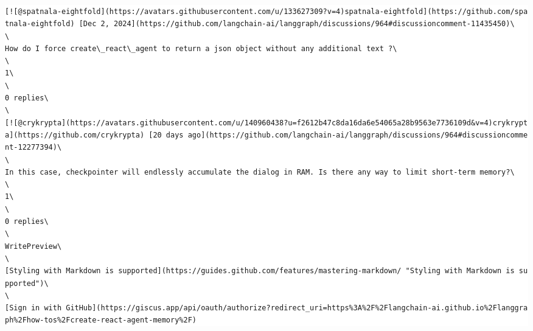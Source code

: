 ```md-code__content
[![@spatnala-eightfold](https://avatars.githubusercontent.com/u/133627309?v=4)spatnala-eightfold](https://github.com/spatnala-eightfold) [Dec 2, 2024](https://github.com/langchain-ai/langgraph/discussions/964#discussioncomment-11435450)\
\
How do I force create\_react\_agent to return a json object without any additional text ?\
\
1\
\
0 replies\
\
[![@crykrypta](https://avatars.githubusercontent.com/u/140960438?u=f2612b47c8da16da6e54065a28b9563e7736109d&v=4)crykrypta](https://github.com/crykrypta) [20 days ago](https://github.com/langchain-ai/langgraph/discussions/964#discussioncomment-12277394)\
\
In this case, checkpointer will endlessly accumulate the dialog in RAM. Is there any way to limit short-term memory?\
\
1\
\
0 replies\
\
WritePreview\
\
[Styling with Markdown is supported](https://guides.github.com/features/mastering-markdown/ "Styling with Markdown is supported")\
\
[Sign in with GitHub](https://giscus.app/api/oauth/authorize?redirect_uri=https%3A%2F%2Flangchain-ai.github.io%2Flanggraph%2Fhow-tos%2Fcreate-react-agent-memory%2F)